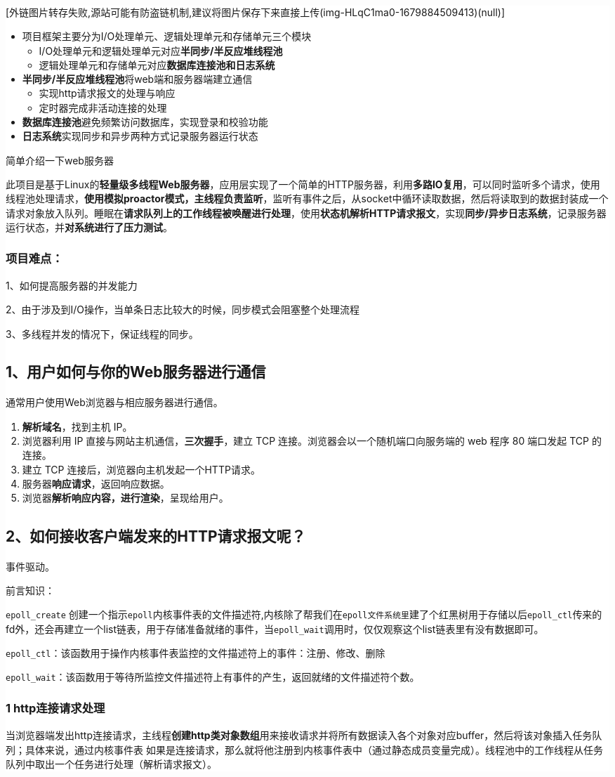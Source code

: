 [外链图片转存失败,源站可能有防盗链机制,建议将图片保存下来直接上传(img-HLqC1ma0-1679884509413)(null)]

- 项目框架主要分为I/O处理单元、逻辑处理单元和存储单元三个模块
  - I/O处理单元和逻辑处理单元对应**半同步/半反应堆线程池**
  - 逻辑处理单元和存储单元对应**数据库连接池和日志系统**
- **半同步/半反应堆线程池**将web端和服务器端建立通信
  - 实现http请求报文的处理与响应
  - 定时器完成非活动连接的处理
- **数据库连接池**避免频繁访问数据库，实现登录和校验功能
- **日志系统**实现同步和异步两种方式记录服务器运行状态

简单介绍一下web服务器

此项目是基于Linux的**轻量级多线程Web服务器**，应用层实现了一个简单的HTTP服务器，利用**多路IO复用**，可以同时监听多个请求，使用线程池处理请求，**使用模拟proactor模式，主线程负责监听**，监听有事件之后，从socket中循环读取数据，然后将读取到的数据封装成一个请求对象放入队列。睡眠在**请求队列上的工作线程被唤醒进行处理**，使用**状态机解析HTTP请求报文**，实现**同步/异步日志系统**，记录服务器运行状态，并**对系统进行了压力测试**。

### 项目难点：

1、如何提高服务器的并发能力

2、由于涉及到I/O操作，当单条日志比较大的时候，同步模式会阻塞整个处理流程

3、多线程并发的情况下，保证线程的同步。

## 1、用户如何与你的Web服务器进行通信

通常用户使用Web浏览器与相应服务器进行通信。

1. **解析域名**，找到主机 IP。
2. 浏览器利用 IP 直接与网站主机通信，**三次握手**，建立 TCP 连接。浏览器会以一个随机端口向服务端的 web 程序 80 端口发起 TCP 的连接。
3. 建立 TCP 连接后，浏览器向主机发起一个HTTP请求。
4. 服务器**响应请求**，返回响应数据。
5. 浏览器**解析响应内容，进行渲染**，呈现给用户。

## 2、如何接收客户端发来的HTTP请求报文呢？

事件驱动。

前言知识：

`epoll_create` 创建一个指示`epoll`内核事件表的文件描述符,内核除了帮我们在`epoll文件系统里`建了个红黑树用于存储以后`epoll_ctl`传来的fd外，还会再建立一个list链表，用于存储准备就绪的事件，当`epoll_wait`调用时，仅仅观察这个list链表里有没有数据即可。

`epoll_ctl`：该函数用于操作内核事件表监控的文件描述符上的事件：注册、修改、删除

`epoll_wait`：该函数用于等待所监控文件描述符上有事件的产生，返回就绪的文件描述符个数。

### 1 http连接请求处理

当浏览器端发出http连接请求，主线程**创建http类对象数组**用来接收请求并将所有数据读入各个对象对应buffer，然后将该对象插入任务队列；具体来说，通过内核事件表 如果是连接请求，那么就将他注册到内核事件表中（通过静态成员变量完成）。线程池中的工作线程从任务队列中取出一个任务进行处理（解析请求报文）。
